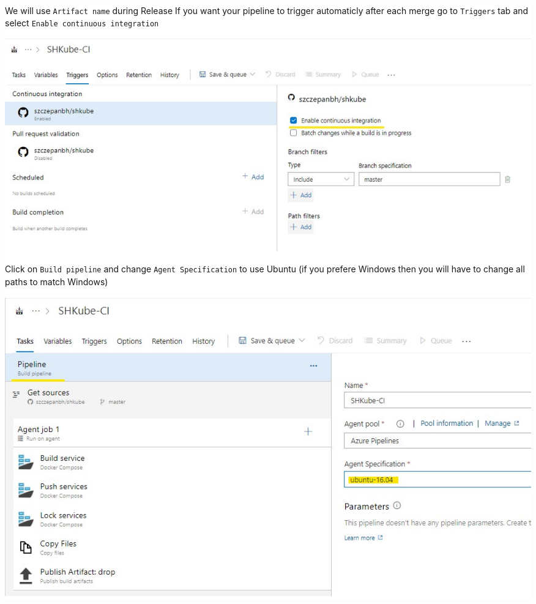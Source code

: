 We will use `Artifact name` during Release
If you want your pipeline to trigger automaticly after each merge go to `Triggers` tab and select `Enable continuous integration`
<p align="center">
  <img src="img/trigger.jpg" title="trigges" />
</p>

Click on `Build pipeline` and change `Agent Specification` to use Ubuntu (if you prefere Windows then you will have to change all paths to match Windows)
<p align="center">
  <img src="img/ubuntu.jpg" title="ubuntu" />
</p>
